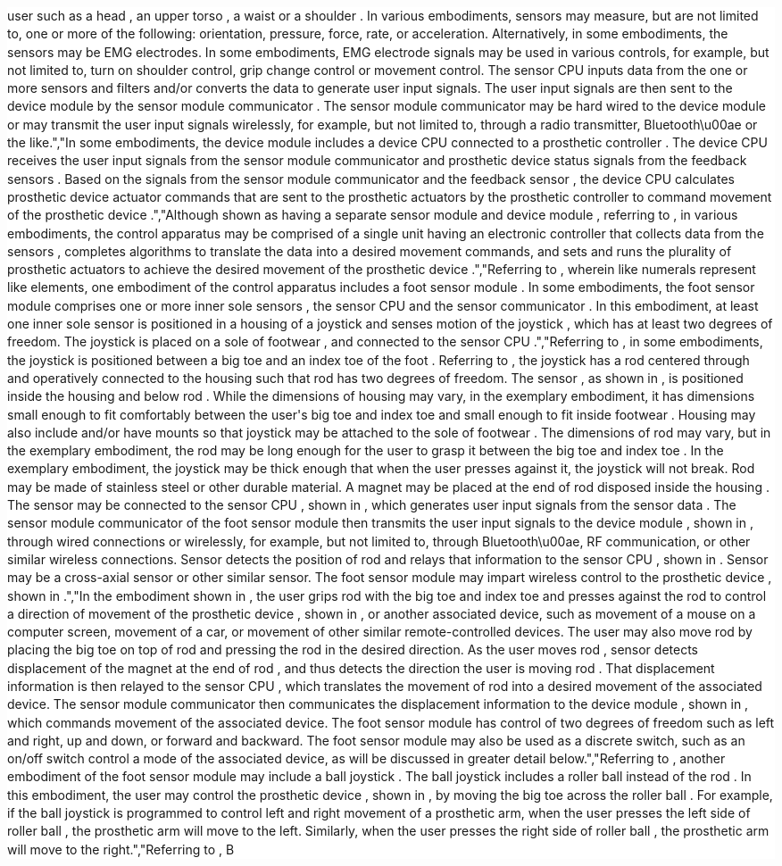 user such as a head , an upper torso , a waist  or a shoulder . In various embodiments, sensors  may measure, but are not limited to, one or more of the following: orientation, pressure, force, rate, or acceleration. Alternatively, in some embodiments, the sensors  may be EMG electrodes. In some embodiments, EMG electrode signals may be used in various controls, for example, but not limited to, turn on shoulder control, grip change control or movement control. The sensor CPU  inputs data from the one or more sensors  and filters and\/or converts the data to generate user input signals. The user input signals are then sent to the device module  by the sensor module communicator . The sensor module communicator  may be hard wired to the device module  or may transmit the user input signals wirelessly, for example, but not limited to, through a radio transmitter, Bluetooth\u00ae or the like.","In some embodiments, the device module  includes a device CPU  connected to a prosthetic controller . The device CPU  receives the user input signals from the sensor module communicator  and prosthetic device status signals from the feedback sensors . Based on the signals from the sensor module communicator  and the feedback sensor , the device CPU  calculates prosthetic device actuator commands that are sent to the prosthetic actuators  by the prosthetic controller  to command movement of the prosthetic device .","Although shown as having a separate sensor module  and device module , referring to , in various embodiments, the control apparatus  may be comprised of a single unit having an electronic controller  that collects data from the sensors , completes algorithms to translate the data into a desired movement commands, and sets and runs the plurality of prosthetic actuators  to achieve the desired movement of the prosthetic device .","Referring to , wherein like numerals represent like elements, one embodiment of the control apparatus  includes a foot sensor module . In some embodiments, the foot sensor module  comprises one or more inner sole sensors , the sensor CPU  and the sensor communicator . In this embodiment, at least one inner sole sensor  is positioned in a housing  of a joystick  and senses motion of the joystick , which has at least two degrees of freedom. The joystick  is placed on a sole  of footwear , and connected to the sensor CPU .","Referring to , in some embodiments, the joystick  is positioned between a big toe  and an index toe  of the foot . Referring to , the joystick  has a rod  centered through and operatively connected to the housing  such that rod  has two degrees of freedom. The sensor , as shown in , is positioned inside the housing  and below rod . While the dimensions of housing  may vary, in the exemplary embodiment, it has dimensions small enough to fit comfortably between the user's big toe  and index toe  and small enough to fit inside footwear . Housing  may also include and\/or have mounts  so that joystick  may be attached to the sole  of footwear . The dimensions of rod  may vary, but in the exemplary embodiment, the rod  may be long enough for the user to grasp it between the big toe  and index toe . In the exemplary embodiment, the joystick  may be thick enough that when the user presses against it, the joystick  will not break. Rod  may be made of stainless steel or other durable material. A magnet  may be placed at the end of rod  disposed inside the housing . The sensor  may be connected to the sensor CPU , shown in , which generates user input signals from the sensor data . The sensor module communicator  of the foot sensor module  then transmits the user input signals to the device module , shown in , through wired connections or wirelessly, for example, but not limited to, through Bluetooth\u00ae, RF communication, or other similar wireless connections. Sensor  detects the position of rod  and relays that information to the sensor CPU , shown in . Sensor  may be a cross-axial sensor or other similar sensor. The foot sensor module  may impart wireless control to the prosthetic device , shown in .","In the embodiment shown in , the user grips rod  with the big toe  and index toe  and presses against the rod  to control a direction of movement of the prosthetic device , shown in , or another associated device, such as movement of a mouse on a computer screen, movement of a car, or movement of other similar remote-controlled devices. The user may also move rod  by placing the big toe  on top of rod  and pressing the rod  in the desired direction. As the user moves rod , sensor  detects displacement of the magnet  at the end of rod , and thus detects the direction the user is moving rod . That displacement information is then relayed to the sensor CPU , which translates the movement of rod  into a desired movement of the associated device. The sensor module communicator  then communicates the displacement information to the device module , shown in , which commands movement of the associated device. The foot sensor module  has control of two degrees of freedom such as left and right, up and down, or forward and backward. The foot sensor module  may also be used as a discrete switch, such as an on\/off switch control a mode of the associated device, as will be discussed in greater detail below.","Referring to , another embodiment of the foot sensor module  may include a ball joystick . The ball joystick  includes a roller ball  instead of the rod . In this embodiment, the user may control the prosthetic device , shown in , by moving the big toe  across the roller ball . For example, if the ball joystick  is programmed to control left and right movement of a prosthetic arm, when the user presses the left side of roller ball , the prosthetic arm will move to the left. Similarly, when the user presses the right side of roller ball , the prosthetic arm will move to the right.","Referring to , B